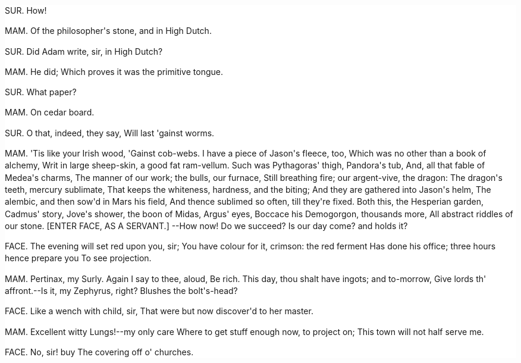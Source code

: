   SUR. How!

  MAM. Of the philosopher's stone, and in High Dutch.

  SUR. Did Adam write, sir, in High Dutch?

  MAM. He did;
  Which proves it was the primitive tongue.

  SUR. What paper?

  MAM. On cedar board.

  SUR. O that, indeed, they say,
  Will last 'gainst worms.

  MAM. 'Tis like your Irish wood,
  'Gainst cob-webs. I have a piece of Jason's fleece, too,
  Which was no other than a book of alchemy,
  Writ in large sheep-skin, a good fat ram-vellum.
  Such was Pythagoras' thigh, Pandora's tub,
  And, all that fable of Medea's charms,
  The manner of our work; the bulls, our furnace,
  Still breathing fire; our argent-vive, the dragon:
  The dragon's teeth, mercury sublimate,
  That keeps the whiteness, hardness, and the biting;
  And they are gathered into Jason's helm,
  The alembic, and then sow'd in Mars his field,
  And thence sublimed so often, till they're fixed.
  Both this, the Hesperian garden, Cadmus' story,
  Jove's shower, the boon of Midas, Argus' eyes,
  Boccace his Demogorgon, thousands more,
  All abstract riddles of our stone.
  [ENTER FACE, AS A SERVANT.]
  --How now!
  Do we succeed? Is our day come? and holds it?

  FACE. The evening will set red upon you, sir;
  You have colour for it, crimson: the red ferment
  Has done his office; three hours hence prepare you
  To see projection.

  MAM. Pertinax, my Surly.
  Again I say to thee, aloud, Be rich.
  This day, thou shalt have ingots; and to-morrow,
  Give lords th' affront.--Is it, my Zephyrus, right?
  Blushes the bolt's-head?

  FACE. Like a wench with child, sir,
  That were but now discover'd to her master.

  MAM. Excellent witty Lungs!--my only care
  Where to get stuff enough now, to project on;
  This town will not half serve me.

  FACE. No, sir! buy
  The covering off o' churches.
